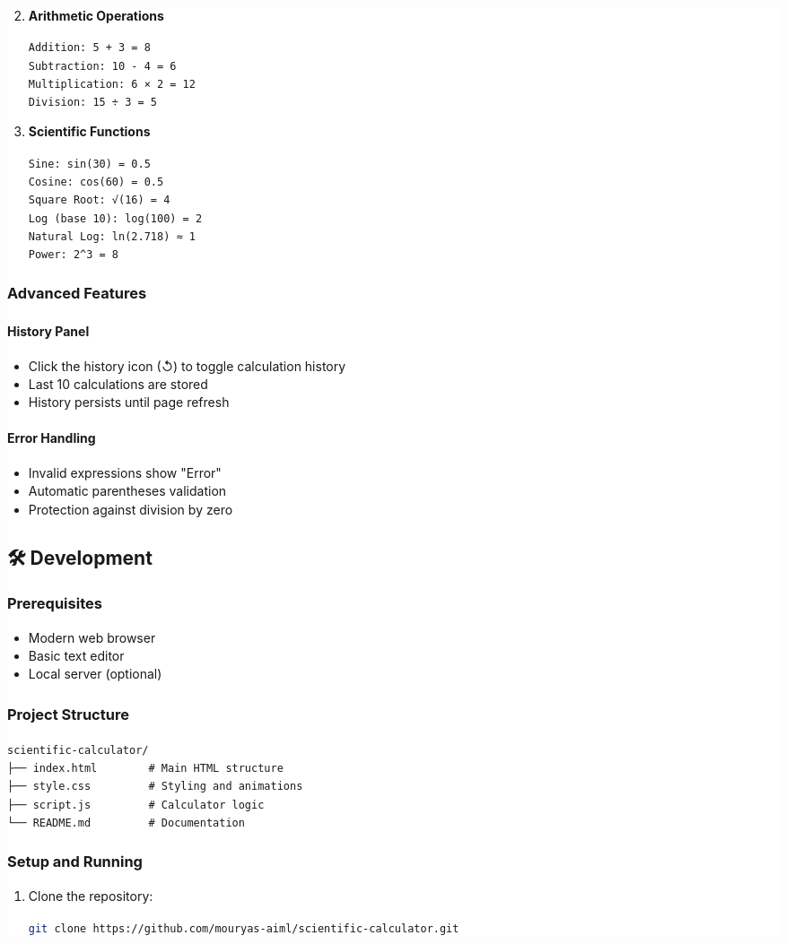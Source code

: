 2. **Arithmetic Operations**
   ```
   Addition: 5 + 3 = 8
   Subtraction: 10 - 4 = 6
   Multiplication: 6 × 2 = 12
   Division: 15 ÷ 3 = 5
   ```

3. **Scientific Functions**
   ```
   Sine: sin(30) = 0.5
   Cosine: cos(60) = 0.5
   Square Root: √(16) = 4
   Log (base 10): log(100) = 2
   Natural Log: ln(2.718) ≈ 1
   Power: 2^3 = 8
   ```

### Advanced Features

#### History Panel
- Click the history icon (↺) to toggle calculation history
- Last 10 calculations are stored
- History persists until page refresh

#### Error Handling
- Invalid expressions show "Error"
- Automatic parentheses validation
- Protection against division by zero

## 🛠️ Development

### Prerequisites
- Modern web browser
- Basic text editor
- Local server (optional)

### Project Structure
```
scientific-calculator/
├── index.html        # Main HTML structure
├── style.css         # Styling and animations
├── script.js         # Calculator logic
└── README.md         # Documentation
```

### Setup and Running
1. Clone the repository:
   ```bash
   git clone https://github.com/mouryas-aiml/scientific-calculator.git
   ```
